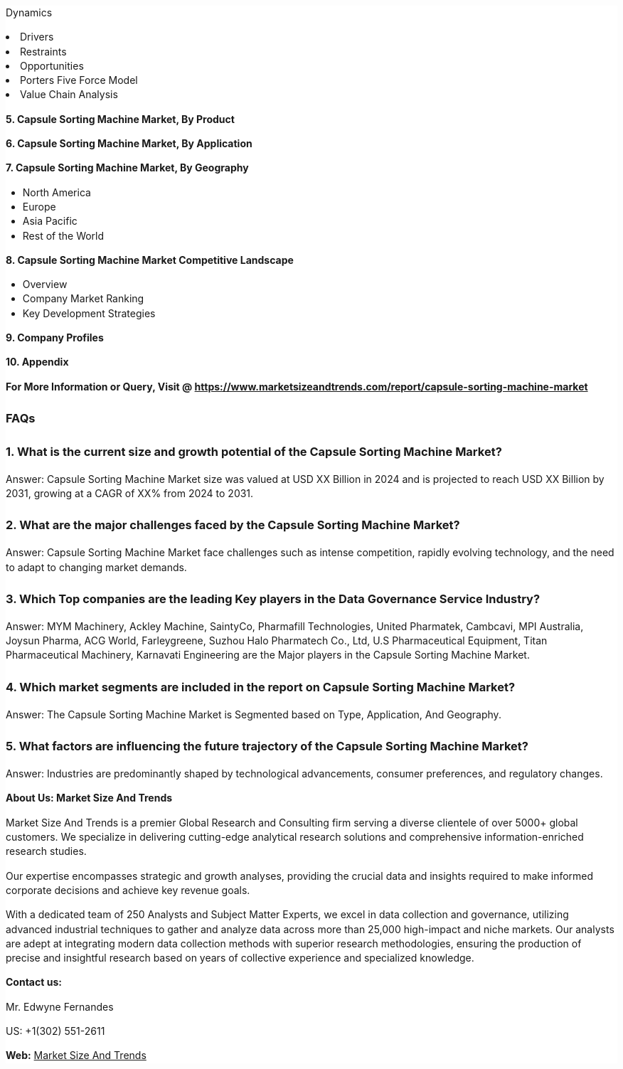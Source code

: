 Dynamics</span></li><li><span class="">Drivers</span></li><li><span class="">Restraints</span></li><li><span class="">Opportunities</span></li><li><span class="">Porters Five Force Model</span></li><li><span class="">Value Chain Analysis</span></li></ul></div><div class="" data-test-id=""><p><strong><span class="">5. Capsule Sorting Machine Market, By Product</span></strong></p></div><div class="" data-test-id=""><p><strong><span class="">6. Capsule Sorting Machine Market, By Application</span></strong></p></div><div class="" data-test-id=""><p><strong><span class="">7. Capsule Sorting Machine Market, By Geography</span></strong></p></div><div class="" data-test-id=""><ul><li><span class="">North America</span></li><li><span class="">Europe</span></li><li><span class="">Asia Pacific</span></li><li><span class="">Rest of the World</span></li></ul></div><div class="" data-test-id=""><p><strong><span class="">8. Capsule Sorting Machine Market Competitive Landscape</span></strong></p></div><div class="" data-test-id=""><ul><li><span class="">Overview</span></li><li><span class="">Company Market Ranking</span></li><li><span class="">Key Development Strategies</span></li></ul></div><div class="" data-test-id=""><p><strong><span class="">9. Company Profiles</span></strong></p></div><div class="" data-test-id=""><p><strong><span class="">10. Appendix</span></strong></p></div><div class="" data-test-id=""><p><strong><span class="">For More Information or Query, Visit @ <a href="https://www.marketsizeandtrends.com/report/capsule-sorting-machine-market" target="_blank">https://www.marketsizeandtrends.com/report/capsule-sorting-machine-market</a></span></strong></p></div><div class="" data-test-id=""><div class="article-main__content" data-test-id="publishing-text-block"><h3><strong><span class="">FAQs</span></strong></h3></div><div class="article-main__content" data-test-id="publishing-text-block"><h3><span class="">1. What is the current size and growth potential of the Capsule Sorting Machine Market?</span></h3></div><div class="article-main__content" data-test-id="publishing-text-block"><p><span class="font-[700]">Answer</span><span class="">: Capsule Sorting Machine Market size was valued at USD XX Billion in 2024 and is projected to reach USD XX Billion by 2031, growing at a CAGR of XX% from 2024 to 2031.</span></p></div><div class="article-main__content" data-test-id="publishing-text-block"><h3><span class="">2. What are the major challenges faced by the Capsule Sorting Machine Market?</span></h3></div><div class="article-main__content" data-test-id="publishing-text-block"><p><span class="font-[700]">Answer</span><span class="">: Capsule Sorting Machine Market face challenges such as intense competition, rapidly evolving technology, and the need to adapt to changing market demands.</span></p></div><div class="article-main__content" data-test-id="publishing-text-block"><h3><span class="">3. Which Top companies are the leading Key players in the Data Governance Service Industry?</span></h3></div><div class="article-main__content" data-test-id="publishing-text-block"><p><span class="font-[700]">Answer</span><span class="">: MYM Machinery, Ackley Machine, SaintyCo, Pharmafill Technologies, United Pharmatek, Cambcavi, MPI Australia, Joysun Pharma, ACG World, Farleygreene, Suzhou Halo Pharmatech Co., Ltd, U.S Pharmaceutical Equipment, Titan Pharmaceutical Machinery, Karnavati Engineering are the Major players in the Capsule Sorting Machine Market.</span></p></div><div class="article-main__content" data-test-id="publishing-text-block"><h3><span class="">4. Which market segments are included in the report on Capsule Sorting Machine Market?</span></h3></div><div class="article-main__content" data-test-id="publishing-text-block"><p><span class="font-[700]">Answer</span><span class="">: The Capsule Sorting Machine Market is Segmented based on Type, Application, And Geography.</span></p></div><div class="article-main__content" data-test-id="publishing-text-block"><h3><span class="">5. What factors are influencing the future trajectory of the Capsule Sorting Machine Market?</span></h3></div><div class="article-main__content" data-test-id="publishing-text-block"><p><span class="font-[700]">Answer:</span><span class="">&nbsp;Industries are predominantly shaped by technological advancements, consumer preferences, and regulatory changes.</span></p></div><p><strong><span class="">About Us: Market Size And Trends</span></strong></p></div><div class="" data-test-id=""><p><span class="">Market Size And Trends is a premier Global Research and Consulting firm serving a diverse clientele of over 5000+ global customers. We specialize in delivering cutting-edge analytical research solutions and comprehensive information-enriched research studies.</span></p></div><div class="" data-test-id=""><p><span class="">Our expertise encompasses strategic and growth analyses, providing the crucial data and insights required to make informed corporate decisions and achieve key revenue goals.</span></p></div><div class="" data-test-id=""><p><span class="">With a dedicated team of 250 Analysts and Subject Matter Experts, we excel in data collection and governance, utilizing advanced industrial techniques to gather and analyze data across more than 25,000 high-impact and niche markets. Our analysts are adept at integrating modern data collection methods with superior research methodologies, ensuring the production of precise and insightful research based on years of collective experience and specialized knowledge.</span></p></div><div class="" data-test-id=""><p><strong><span class="">Contact us:</span></strong></p></div><div class="" data-test-id=""><p><span class="">Mr. Edwyne Fernandes</span></p></div><div class="" data-test-id=""><p><span class="">US: +1(302) 551-2611<br /></span></p><p><span class=""><strong>Web:</strong>
<a href="https://www.marketsizeandtrends.com/" target="_blank">Market Size And Trends</a></span></p></div>
